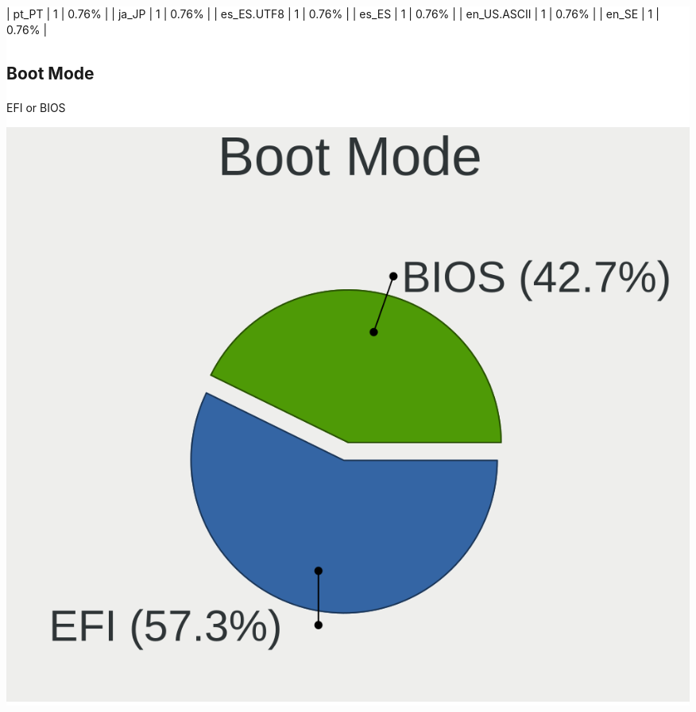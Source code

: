 | pt_PT       | 1         | 0.76%   |
| ja_JP       | 1         | 0.76%   |
| es_ES.UTF8  | 1         | 0.76%   |
| es_ES       | 1         | 0.76%   |
| en_US.ASCII | 1         | 0.76%   |
| en_SE       | 1         | 0.76%   |

Boot Mode
---------

EFI or BIOS

![Boot Mode](./images/pie_chart/os_boot_mode.svg)
